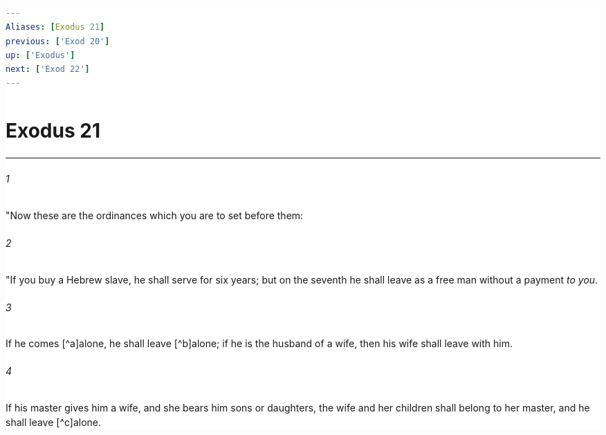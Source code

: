 ```yaml
---
Aliases: [Exodus 21]
previous: ['Exod 20']
up: ['Exodus']
next: ['Exod 22']
---
```

# Exodus 21

***








###### 1 



"Now these are the ordinances which you are to set before them: 







###### 2 



"If you buy a Hebrew slave, he shall serve for six years; but on the seventh he shall leave as a free man without a payment _to you_. 







###### 3 



If he comes [^a]alone, he shall leave [^b]alone; if he is the husband of a wife, then his wife shall leave with him. 







###### 4 



If his master gives him a wife, and she bears him sons or daughters, the wife and her children shall belong to her master, and he shall leave [^c]alone. 






